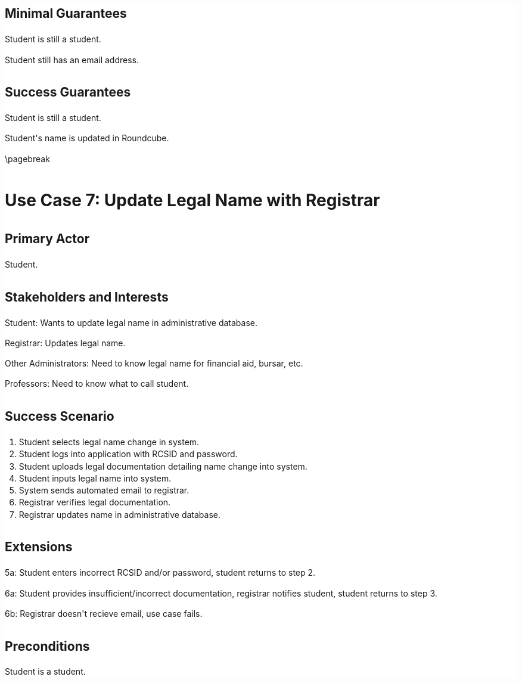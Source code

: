 ## Minimal Guarantees

Student is still a student.

Student still has an email address.

## Success Guarantees

Student is still a student.

Student's name is updated in Roundcube.

\pagebreak

# Use Case 7: Update Legal Name with Registrar 

## Primary Actor

Student.

## Stakeholders and Interests

Student: Wants to update legal name in administrative database.

Registrar: Updates legal name.

Other Administrators: Need to know legal name for financial aid, bursar, etc.

Professors: Need to know what to call student.

## Success Scenario

1. Student selects legal name change in system.
2. Student logs into application with RCSID and password.
3. Student uploads legal documentation detailing name change into system.
4. Student inputs legal name into system.
5. System sends automated email to registrar.
6. Registrar verifies legal documentation.
7. Registrar updates name in administrative database.

## Extensions

5a: Student enters incorrect RCSID and/or password, student returns to step 2.

6a: Student provides insufficient/incorrect documentation, registrar notifies student, student returns to step 3.

6b: Registrar doesn't recieve email, use case fails.

## Preconditions

Student is a student.
